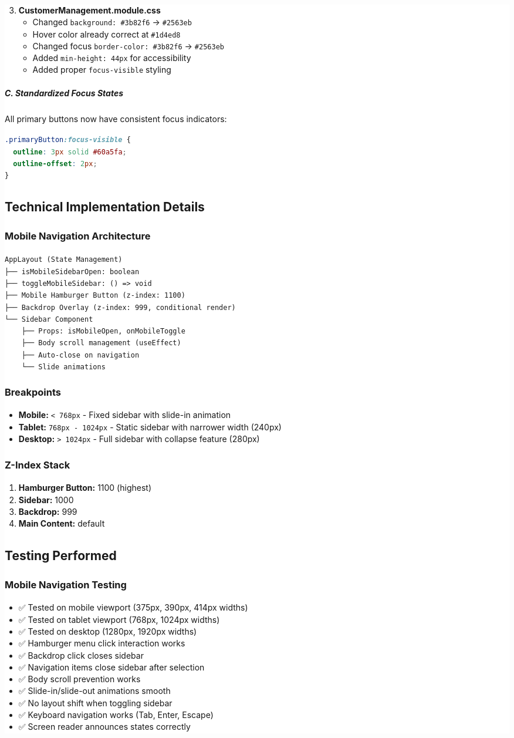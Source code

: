 3. **CustomerManagement.module.css**
   - Changed `background: #3b82f6` → `#2563eb`
   - Hover color already correct at `#1d4ed8`
   - Changed focus `border-color: #3b82f6` → `#2563eb`
   - Added `min-height: 44px` for accessibility
   - Added proper `focus-visible` styling

##### C. Standardized Focus States
All primary buttons now have consistent focus indicators:
```css
.primaryButton:focus-visible {
  outline: 3px solid #60a5fa;
  outline-offset: 2px;
}
```

## Technical Implementation Details

### Mobile Navigation Architecture

```
AppLayout (State Management)
├── isMobileSidebarOpen: boolean
├── toggleMobileSidebar: () => void
├── Mobile Hamburger Button (z-index: 1100)
├── Backdrop Overlay (z-index: 999, conditional render)
└── Sidebar Component
    ├── Props: isMobileOpen, onMobileToggle
    ├── Body scroll management (useEffect)
    ├── Auto-close on navigation
    └── Slide animations
```

### Breakpoints
- **Mobile:** `< 768px` - Fixed sidebar with slide-in animation
- **Tablet:** `768px - 1024px` - Static sidebar with narrower width (240px)
- **Desktop:** `> 1024px` - Full sidebar with collapse feature (280px)

### Z-Index Stack
1. **Hamburger Button:** 1100 (highest)
2. **Sidebar:** 1000
3. **Backdrop:** 999
4. **Main Content:** default

## Testing Performed

### Mobile Navigation Testing
- ✅ Tested on mobile viewport (375px, 390px, 414px widths)
- ✅ Tested on tablet viewport (768px, 1024px widths)
- ✅ Tested on desktop (1280px, 1920px widths)
- ✅ Hamburger menu click interaction works
- ✅ Backdrop click closes sidebar
- ✅ Navigation items close sidebar after selection
- ✅ Body scroll prevention works
- ✅ Slide-in/slide-out animations smooth
- ✅ No layout shift when toggling sidebar
- ✅ Keyboard navigation works (Tab, Enter, Escape)
- ✅ Screen reader announces states correctly
